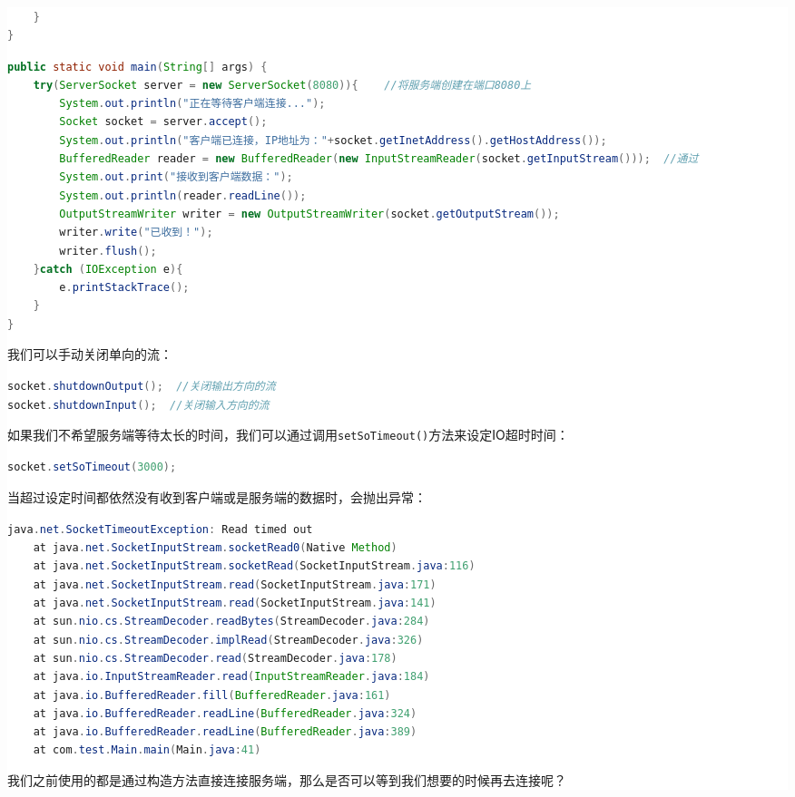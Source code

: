 ```java
    }
}
```

```java
public static void main(String[] args) {
    try(ServerSocket server = new ServerSocket(8080)){    //将服务端创建在端口8080上
        System.out.println("正在等待客户端连接...");
        Socket socket = server.accept();
        System.out.println("客户端已连接，IP地址为："+socket.getInetAddress().getHostAddress());
        BufferedReader reader = new BufferedReader(new InputStreamReader(socket.getInputStream()));  //通过
        System.out.print("接收到客户端数据：");
        System.out.println(reader.readLine());
        OutputStreamWriter writer = new OutputStreamWriter(socket.getOutputStream());
        writer.write("已收到！");
        writer.flush();
    }catch (IOException e){
        e.printStackTrace();
    }
}
```

我们可以手动关闭单向的流：

```java
socket.shutdownOutput();  //关闭输出方向的流
socket.shutdownInput();  //关闭输入方向的流
```

如果我们不希望服务端等待太长的时间，我们可以通过调用`setSoTimeout()`方法来设定IO超时时间：

```java
socket.setSoTimeout(3000);
```

当超过设定时间都依然没有收到客户端或是服务端的数据时，会抛出异常：

```java
java.net.SocketTimeoutException: Read timed out
	at java.net.SocketInputStream.socketRead0(Native Method)
	at java.net.SocketInputStream.socketRead(SocketInputStream.java:116)
	at java.net.SocketInputStream.read(SocketInputStream.java:171)
	at java.net.SocketInputStream.read(SocketInputStream.java:141)
	at sun.nio.cs.StreamDecoder.readBytes(StreamDecoder.java:284)
	at sun.nio.cs.StreamDecoder.implRead(StreamDecoder.java:326)
	at sun.nio.cs.StreamDecoder.read(StreamDecoder.java:178)
	at java.io.InputStreamReader.read(InputStreamReader.java:184)
	at java.io.BufferedReader.fill(BufferedReader.java:161)
	at java.io.BufferedReader.readLine(BufferedReader.java:324)
	at java.io.BufferedReader.readLine(BufferedReader.java:389)
	at com.test.Main.main(Main.java:41)
```

我们之前使用的都是通过构造方法直接连接服务端，那么是否可以等到我们想要的时候再去连接呢？
